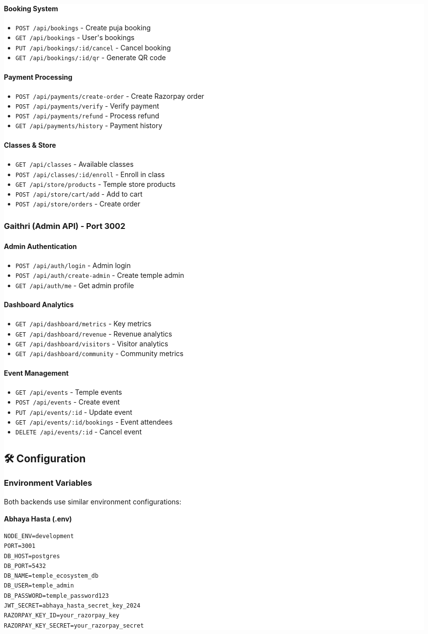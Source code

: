 #### Booking System

- `POST /api/bookings` - Create puja booking
- `GET /api/bookings` - User's bookings
- `PUT /api/bookings/:id/cancel` - Cancel booking
- `GET /api/bookings/:id/qr` - Generate QR code

#### Payment Processing

- `POST /api/payments/create-order` - Create Razorpay order
- `POST /api/payments/verify` - Verify payment
- `POST /api/payments/refund` - Process refund
- `GET /api/payments/history` - Payment history

#### Classes & Store

- `GET /api/classes` - Available classes
- `POST /api/classes/:id/enroll` - Enroll in class
- `GET /api/store/products` - Temple store products
- `POST /api/store/cart/add` - Add to cart
- `POST /api/store/orders` - Create order

### Gaithri (Admin API) - Port 3002

#### Admin Authentication

- `POST /api/auth/login` - Admin login
- `POST /api/auth/create-admin` - Create temple admin
- `GET /api/auth/me` - Get admin profile

#### Dashboard Analytics

- `GET /api/dashboard/metrics` - Key metrics
- `GET /api/dashboard/revenue` - Revenue analytics
- `GET /api/dashboard/visitors` - Visitor analytics
- `GET /api/dashboard/community` - Community metrics

#### Event Management

- `GET /api/events` - Temple events
- `POST /api/events` - Create event
- `PUT /api/events/:id` - Update event
- `GET /api/events/:id/bookings` - Event attendees
- `DELETE /api/events/:id` - Cancel event

## 🛠️ Configuration

### Environment Variables

Both backends use similar environment configurations:

**Abhaya Hasta (.env)**

```env
NODE_ENV=development
PORT=3001
DB_HOST=postgres
DB_PORT=5432
DB_NAME=temple_ecosystem_db
DB_USER=temple_admin
DB_PASSWORD=temple_password123
JWT_SECRET=abhaya_hasta_secret_key_2024
RAZORPAY_KEY_ID=your_razorpay_key
RAZORPAY_KEY_SECRET=your_razorpay_secret
```
